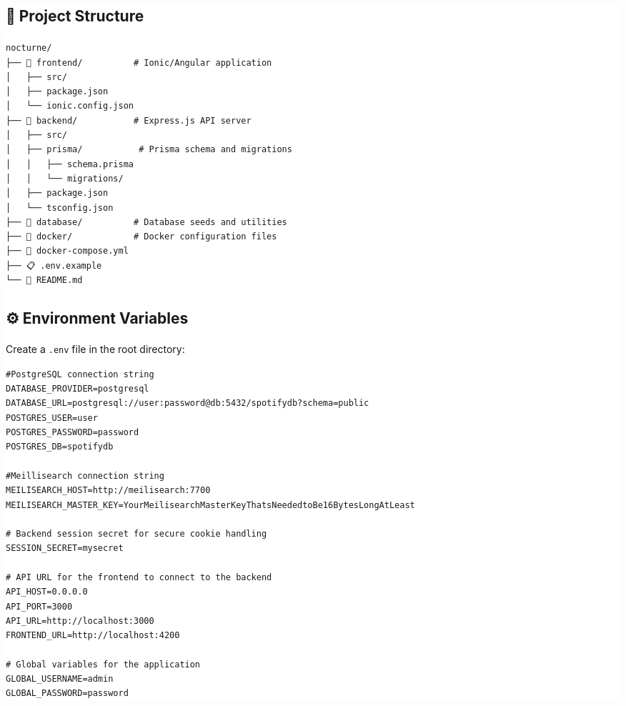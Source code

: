 ## 📁 Project Structure

```
nocturne/
├── 📂 frontend/          # Ionic/Angular application
│   ├── src/
│   ├── package.json
│   └── ionic.config.json
├── 📂 backend/           # Express.js API server
│   ├── src/
│   ├── prisma/           # Prisma schema and migrations
│   │   ├── schema.prisma
│   │   └── migrations/
│   ├── package.json
│   └── tsconfig.json
├── 📂 database/          # Database seeds and utilities
├── 📂 docker/            # Docker configuration files
├── 🐳 docker-compose.yml
├── 📋 .env.example
└── 📖 README.md
```

## ⚙️ Environment Variables

Create a `.env` file in the root directory:

```env
#PostgreSQL connection string
DATABASE_PROVIDER=postgresql
DATABASE_URL=postgresql://user:password@db:5432/spotifydb?schema=public
POSTGRES_USER=user
POSTGRES_PASSWORD=password
POSTGRES_DB=spotifydb

#Meillisearch connection string
MEILISEARCH_HOST=http://meilisearch:7700
MEILISEARCH_MASTER_KEY=YourMeilisearchMasterKeyThatsNeededtoBe16BytesLongAtLeast

# Backend session secret for secure cookie handling
SESSION_SECRET=mysecret

# API URL for the frontend to connect to the backend
API_HOST=0.0.0.0
API_PORT=3000
API_URL=http://localhost:3000
FRONTEND_URL=http://localhost:4200

# Global variables for the application
GLOBAL_USERNAME=admin
GLOBAL_PASSWORD=password

```
